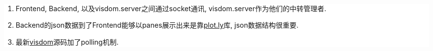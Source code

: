 1. Frontend, Backend, 以及visdom.server之间通过socket通讯, visdom.server作为他们的中转管理者.

2. Backend的json数据到了Frontend能够以panes展示出来是靠[plot.ly][plot.ly]库, json数据结构很重要.

3. 最新[visdom][visdom]源码加了polling机制.

[visdom]: https://github.com/facebookresearch/visdom
[tutorial]: https://github.com/noagarcia/visdom-tutorial
[plot.ly]: https://plot.ly/javascript
[react]: https://react.docschina.org/
[tornadoweb]: http://www.tornadoweb.org/en/stable/
